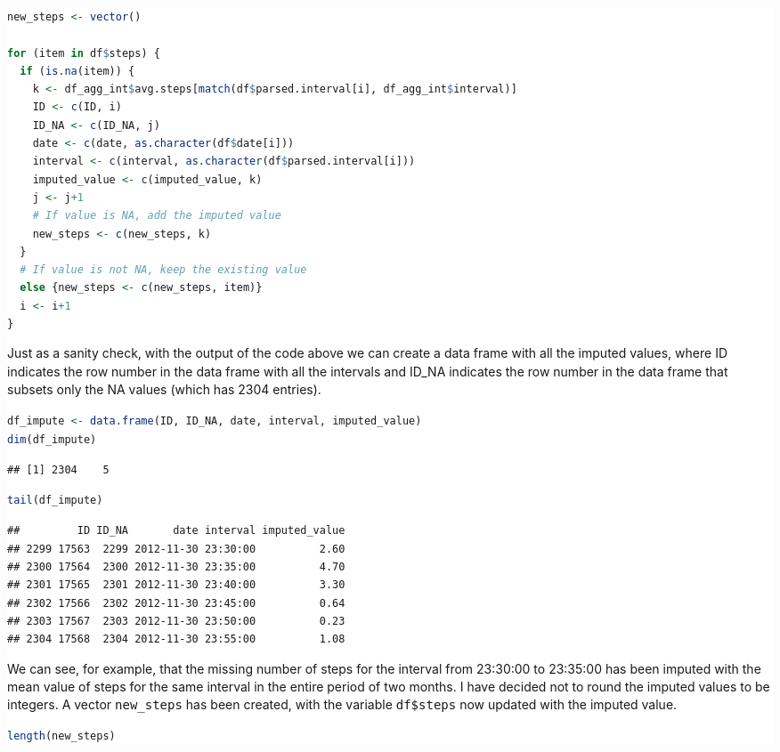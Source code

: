```r
new_steps <- vector()

for (item in df$steps) {
  if (is.na(item)) {
    k <- df_agg_int$avg.steps[match(df$parsed.interval[i], df_agg_int$interval)]
    ID <- c(ID, i)
    ID_NA <- c(ID_NA, j)
    date <- c(date, as.character(df$date[i]))
    interval <- c(interval, as.character(df$parsed.interval[i]))
    imputed_value <- c(imputed_value, k)
    j <- j+1
    # If value is NA, add the imputed value
    new_steps <- c(new_steps, k)
  }
  # If value is not NA, keep the existing value
  else {new_steps <- c(new_steps, item)}
  i <- i+1
}
```

Just as a sanity check, with the output of the code above we can create a data frame with all the imputed values, where ID indicates the row number in the data frame with all the intervals and ID_NA indicates the row number in the data frame that subsets only the NA values (which has 2304 entries).


```r
df_impute <- data.frame(ID, ID_NA, date, interval, imputed_value)
dim(df_impute)
```

```
## [1] 2304    5
```

```r
tail(df_impute)
```

```
##         ID ID_NA       date interval imputed_value
## 2299 17563  2299 2012-11-30 23:30:00          2.60
## 2300 17564  2300 2012-11-30 23:35:00          4.70
## 2301 17565  2301 2012-11-30 23:40:00          3.30
## 2302 17566  2302 2012-11-30 23:45:00          0.64
## 2303 17567  2303 2012-11-30 23:50:00          0.23
## 2304 17568  2304 2012-11-30 23:55:00          1.08
```

We can see, for example, that the missing number of steps for the interval from 23:30:00 to 23:35:00 has been imputed with the mean value of steps for the same interval in the entire period of two months. I have decided not to round the imputed values to be integers.
A vector <tt>new_steps</tt> has been created, with the variable <tt>df$steps</tt> now updated with the imputed value.


```r
length(new_steps)
```
